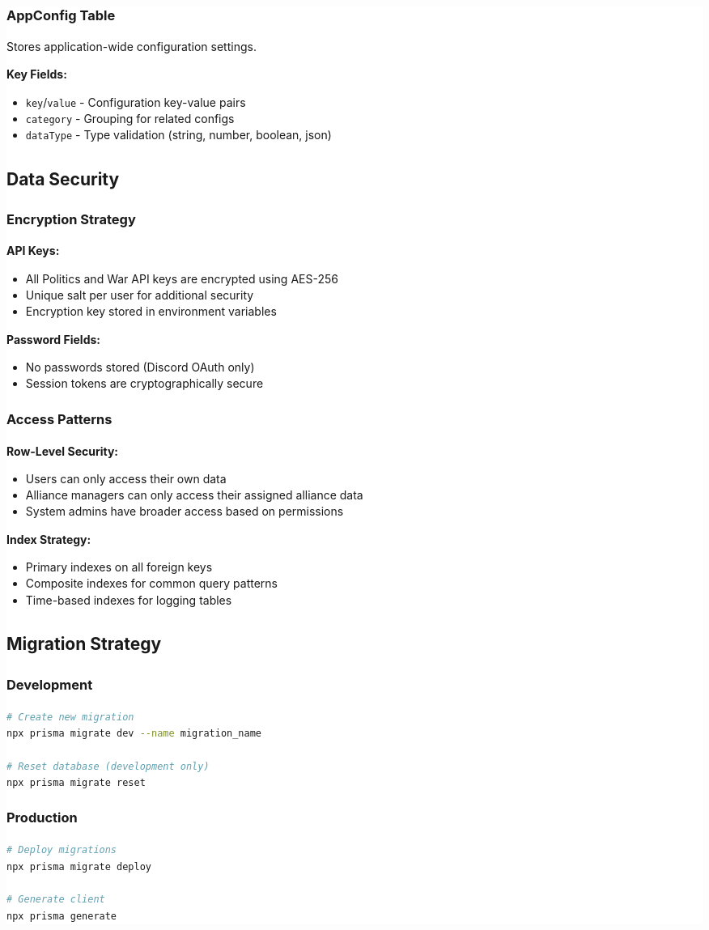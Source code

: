 ### AppConfig Table
Stores application-wide configuration settings.

**Key Fields:**
- `key`/`value` - Configuration key-value pairs
- `category` - Grouping for related configs
- `dataType` - Type validation (string, number, boolean, json)

## Data Security

### Encryption Strategy

**API Keys:**
- All Politics and War API keys are encrypted using AES-256
- Unique salt per user for additional security
- Encryption key stored in environment variables

**Password Fields:**
- No passwords stored (Discord OAuth only)
- Session tokens are cryptographically secure

### Access Patterns

**Row-Level Security:**
- Users can only access their own data
- Alliance managers can only access their assigned alliance data
- System admins have broader access based on permissions

**Index Strategy:**
- Primary indexes on all foreign keys
- Composite indexes for common query patterns
- Time-based indexes for logging tables

## Migration Strategy

### Development
```bash
# Create new migration
npx prisma migrate dev --name migration_name

# Reset database (development only)
npx prisma migrate reset
```

### Production
```bash
# Deploy migrations
npx prisma migrate deploy

# Generate client
npx prisma generate
```
